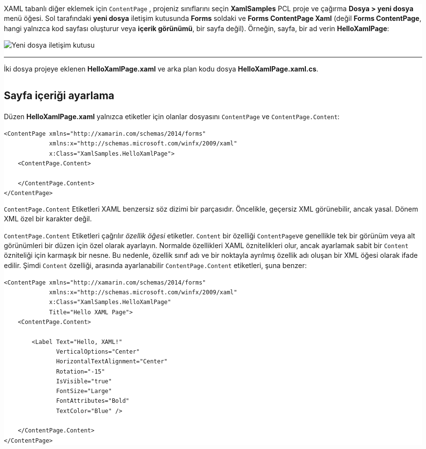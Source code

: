 XAML tabanlı diğer eklemek için `ContentPage` , projeniz sınıflarını seçin **XamlSamples** PCL proje ve çağırma **Dosya > yeni dosya** menü öğesi. Sol tarafındaki **yeni dosya** iletişim kutusunda **Forms** soldaki ve **Forms ContentPage Xaml** (değil **Forms ContentPage**, hangi yalnızca kod sayfası oluşturur veya **içerik görünümü**, bir sayfa değil). Örneğin, sayfa, bir ad verin **HelloXamlPage**:

![](get-started-with-xaml-images/mac/newfiledialog.png "Yeni dosya iletişim kutusu")

-----

İki dosya projeye eklenen **HelloXamlPage.xaml** ve arka plan kodu dosya **HelloXamlPage.xaml.cs**. 

## <a name="setting-page-content"></a>Sayfa içeriği ayarlama

Düzen **HelloXamlPage.xaml** yalnızca etiketler için olanlar dosyasını `ContentPage` ve `ContentPage.Content`:

```xaml
<ContentPage xmlns="http://xamarin.com/schemas/2014/forms"
             xmlns:x="http://schemas.microsoft.com/winfx/2009/xaml"
             x:Class="XamlSamples.HelloXamlPage">
    <ContentPage.Content>
        
    </ContentPage.Content>
</ContentPage>
```

`ContentPage.Content` Etiketleri XAML benzersiz söz dizimi bir parçasıdır. Öncelikle, geçersiz XML görünebilir, ancak yasal. Dönem XML özel bir karakter değil.

`ContentPage.Content` Etiketleri çağrılır *özellik öğesi* etiketler. `Content` bir özelliği `ContentPage`ve genellikle tek bir görünüm veya alt görünümleri bir düzen için özel olarak ayarlayın. Normalde özellikleri XAML öznitelikleri olur, ancak ayarlamak sabit bir `Content` özniteliği için karmaşık bir nesne. Bu nedenle, özellik sınıf adı ve bir noktayla ayrılmış özellik adı oluşan bir XML öğesi olarak ifade edilir. Şimdi `Content` özelliği, arasında ayarlanabilir `ContentPage.Content` etiketleri, şuna benzer:

```xaml
<ContentPage xmlns="http://xamarin.com/schemas/2014/forms"
             xmlns:x="http://schemas.microsoft.com/winfx/2009/xaml"
             x:Class="XamlSamples.HelloXamlPage"
             Title="Hello XAML Page">
    <ContentPage.Content>

        <Label Text="Hello, XAML!"
               VerticalOptions="Center"
               HorizontalTextAlignment="Center"
               Rotation="-15"
               IsVisible="true"
               FontSize="Large"
               FontAttributes="Bold"
               TextColor="Blue" />

    </ContentPage.Content>
</ContentPage>
```
